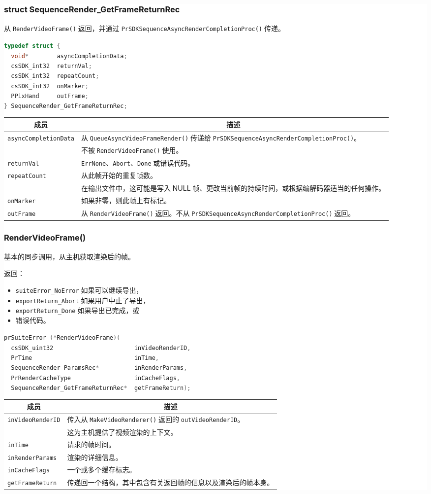 ### struct SequenceRender_GetFrameReturnRec

从 `RenderVideoFrame()` 返回，并通过 `PrSDKSequenceAsyncRenderCompletionProc()` 传递。

```cpp
typedef struct {
  void*        asyncCompletionData;
  csSDK_int32  returnVal;
  csSDK_int32  repeatCount;
  csSDK_int32  onMarker;
  PPixHand     outFrame;
} SequenceRender_GetFrameReturnRec;
```

|        成员         |                                                                   描述                                                                   |
|--------------------|------------------------------------------------------------------------------------------------------------------------------------------|
| `asyncCompletionData` | 从 `QueueAsyncVideoFrameRender()` 传递给 `PrSDKSequenceAsyncRenderCompletionProc()`。                                                     |
|                     | 不被 `RenderVideoFrame()` 使用。                                                                                                         |
| `returnVal`         | `ErrNone`、`Abort`、`Done` 或错误代码。                                                                                                 |
| `repeatCount`       | 从此帧开始的重复帧数。                                                                                                                   |
|                     | 在输出文件中，这可能是写入 NULL 帧、更改当前帧的持续时间，或根据编解码器适当的任何操作。                                                  |
| `onMarker`          | 如果非零，则此帧上有标记。                                                                                                               |
| `outFrame`          | 从 `RenderVideoFrame()` 返回。不从 `PrSDKSequenceAsyncRenderCompletionProc()` 返回。                                                      |

### RenderVideoFrame()

基本的同步调用，从主机获取渲染后的帧。

返回：

- `suiteError_NoError` 如果可以继续导出，
- `exportReturn_Abort` 如果用户中止了导出，
- `exportReturn_Done` 如果导出已完成，或
- 错误代码。

```cpp
prSuiteError (*RenderVideoFrame)(
  csSDK_uint32                       inVideoRenderID,
  PrTime                             inTime,
  SequenceRender_ParamsRec*          inRenderParams,
  PrRenderCacheType                  inCacheFlags,
  SequenceRender_GetFrameReturnRec*  getFrameReturn);
```

|      成员       |                                             描述                                              |
|----------------|-----------------------------------------------------------------------------------------------|
| `inVideoRenderID` | 传入从 `MakeVideoRenderer()` 返回的 `outVideoRenderID`。                                       |
|                 | 这为主机提供了视频渲染的上下文。                                                              |
| `inTime`        | 请求的帧时间。                                                                                |
| `inRenderParams` | 渲染的详细信息。                                                                              |
| `inCacheFlags`  | 一个或多个缓存标志。                                                                          |
| `getFrameReturn` | 传递回一个结构，其中包含有关返回帧的信息以及渲染后的帧本身。                                  |
